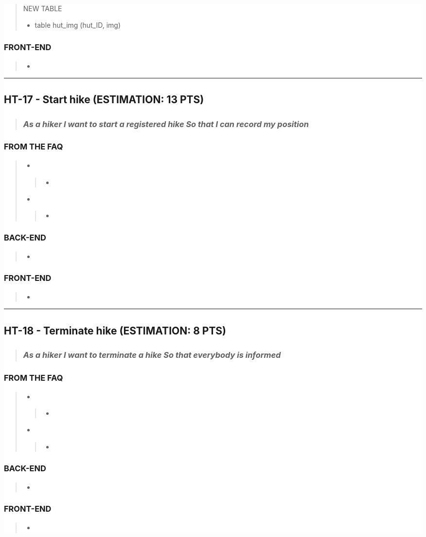 > NEW TABLE
>
> - table hut_img (hut_ID, img)
>
### FRONT-END
>
> -

-----

## HT-17 - Start hike (ESTIMATION: 13 PTS)

> ### *As a hiker I want to start a registered hike So that I can record my position*

### FROM THE FAQ
>
> -
> >
> > -
>
> -
> >
> > -
> >
> >
### BACK-END
>
> -
>
>
### FRONT-END
>
> -

-----

## HT-18 - Terminate hike (ESTIMATION: 8 PTS)

> ### *As a hiker I want to terminate a hike So that everybody is informed*

### FROM THE FAQ
>
> -
> >
> > -
>
> -
> >
> > -
> >
> >
### BACK-END
>
> -
>
>
### FRONT-END
>
> -

